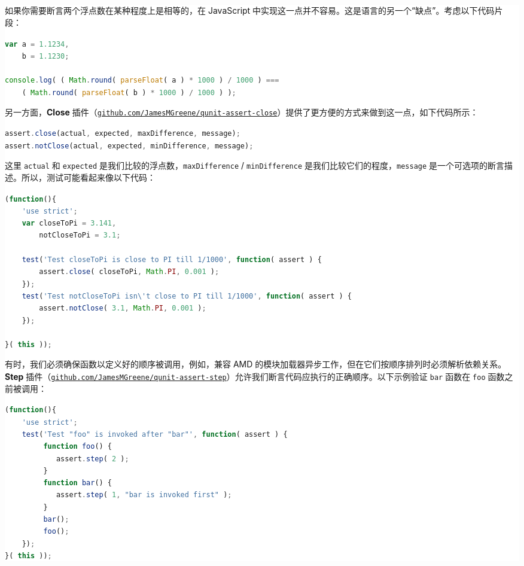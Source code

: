 
如果你需要断言两个浮点数在某种程度上是相等的，在 JavaScript 中实现这一点并不容易。这是语言的另一个“缺点”。考虑以下代码片段：

```js
var a = 1.1234,
    b = 1.1230;

console.log( ( Math.round( parseFloat( a ) * 1000 ) / 1000 ) === 
    ( Math.round( parseFloat( b ) * 1000 ) / 1000 ) );
```

另一方面，**Close** 插件（[`github.com/JamesMGreene/qunit-assert-close`](https://github.com/JamesMGreene/qunit-assert-close)）提供了更方便的方式来做到这一点，如下代码所示：

```js
assert.close(actual, expected, maxDifference, message);
assert.notClose(actual, expected, minDifference, message);
```

这里 `actual` 和 `expected` 是我们比较的浮点数，`maxDifference` / `minDifference` 是我们比较它们的程度，`message` 是一个可选项的断言描述。所以，测试可能看起来像以下代码：

```js
(function(){
    'use strict';
    var closeToPi = 3.141,
        notCloseToPi = 3.1;

    test('Test closeToPi is close to PI till 1/1000', function( assert ) {
        assert.close( closeToPi, Math.PI, 0.001 );
    });
    test('Test notCloseToPi isn\'t close to PI till 1/1000', function( assert ) {
        assert.notClose( 3.1, Math.PI, 0.001 );
    });

}( this )); 
```

有时，我们必须确保函数以定义好的顺序被调用，例如，兼容 AMD 的模块加载器异步工作，但在它们按顺序排列时必须解析依赖关系。**Step** 插件（[`github.com/JamesMGreene/qunit-assert-step`](https://github.com/JamesMGreene/qunit-assert-step)）允许我们断言代码应执行的正确顺序。以下示例验证 `bar` 函数在 `foo` 函数之前被调用：

```js
(function(){
    'use strict';
    test('Test "foo" is invoked after "bar"', function( assert ) {
         function foo() {
            assert.step( 2 );
         }
         function bar() {
            assert.step( 1, "bar is invoked first" );
         }
         bar();
         foo();
    });
}( this )); 
```
